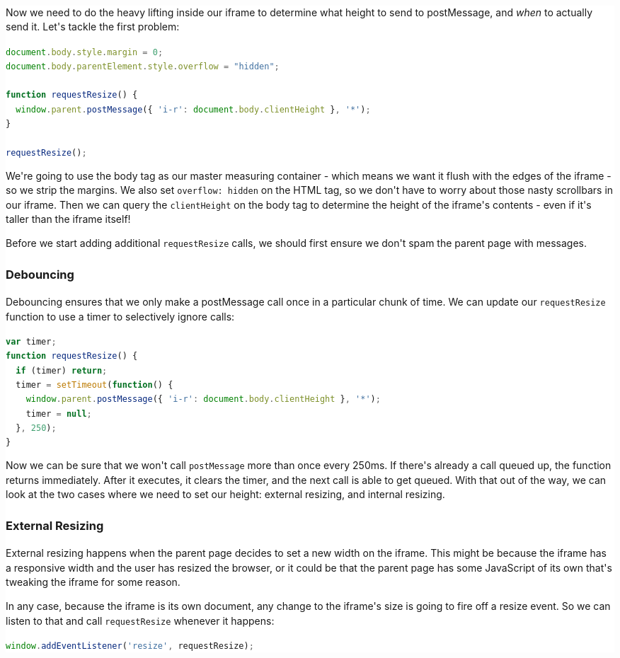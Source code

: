 Now we need to do the heavy lifting inside our iframe to determine what height to send to postMessage, and *when* to actually send it. Let's tackle the first problem:

```js
document.body.style.margin = 0;
document.body.parentElement.style.overflow = "hidden";

function requestResize() {
  window.parent.postMessage({ 'i-r': document.body.clientHeight }, '*');
}

requestResize();
```

We're going to use the body tag as our master measuring container - which means we want it flush with the edges of the iframe - so we strip the margins. We also set `overflow: hidden` on the HTML tag, so we don't have to worry about those nasty scrollbars in our iframe. Then we can query the `clientHeight` on the body tag to determine the height of the iframe's contents - even if it's taller than the iframe itself!

Before we start adding additional `requestResize` calls, we should first ensure we don't spam the parent page with messages.

### Debouncing

Debouncing ensures that we only make a postMessage call once in a particular chunk of time. We can update our `requestResize` function to use a timer to selectively ignore calls:

```js
var timer;
function requestResize() {
  if (timer) return;
  timer = setTimeout(function() {
    window.parent.postMessage({ 'i-r': document.body.clientHeight }, '*');
    timer = null;
  }, 250);
}
```

Now we can be sure that we won't call `postMessage` more than once every 250ms. If there's already a call queued up, the function returns immediately. After it executes, it clears the timer, and the next call is able to get queued. With that out of the way, we can look at the two cases where we need to set our height: external resizing, and internal resizing.

### External Resizing

External resizing happens when the parent page decides to set a new width on the iframe. This might be because the iframe has a responsive width and the user has resized the browser, or it could be that the parent page has some JavaScript of its own that's tweaking the iframe for some reason.

In any case, because the iframe is its own document, any change to the iframe's size is going to fire off a resize event. So we can listen to that and call `requestResize` whenever it happens:

```js
window.addEventListener('resize', requestResize);
```
